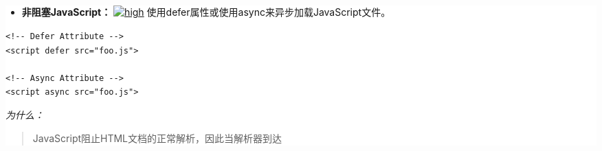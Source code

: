 -  **非阻塞JavaScript：** [![high](https://camo.githubusercontent.com/cda7a9277ac2a93a03fc87d6a100372d41b741a8/68747470733a2f2f66726f6e742d656e642d636865636b6c6973742e6e6f772e73682f686967682e737667)](https://camo.githubusercontent.com/cda7a9277ac2a93a03fc87d6a100372d41b741a8/68747470733a2f2f66726f6e742d656e642d636865636b6c6973742e6e6f772e73682f686967682e737667) 使用defer属性或使用async来异步加载JavaScript文件。

  ```
  <!-- Defer Attribute -->
  <script defer src="foo.js">
  
  <!-- Async Attribute -->
  <script async src="foo.js">
  ```

  *为什么：*

  > JavaScript阻止HTML文档的正常解析，因此当解析器到达<script>标记时（特别是在内），它会停止解析并且执行脚本。如果您的脚本位于页面顶部，则强烈建议添加`async`和`defer`，但如果在标记之前加载，没有太大影响。但是，使用这些属性来避免性能问题是一种很好的做法。

  *怎么做：*

  > 添加`async`（如果脚本不依赖于其他脚本）或`defer`（如果脚本依赖或依赖于异步脚本）作为script脚本标记的属性。 如果有小脚本，可以在异步脚本上方使用内联脚本。

  - 📖 [Remove Render-Blocking JavaScript](https://developers.google.com/speed/docs/insights/BlockingJS)
  - 📖 [Defer loading JavaScript](https://varvy.com/pagespeed/defer-loading-javascript.html)

-  **优化和更新的JS库：** [![medium](https://camo.githubusercontent.com/fe06299a75485210174d7fb41564d7745079a060/68747470733a2f2f66726f6e742d656e642d636865636b6c6973742e6e6f772e73682f6d656469756d2e737667)](https://camo.githubusercontent.com/fe06299a75485210174d7fb41564d7745079a060/68747470733a2f2f66726f6e742d656e642d636865636b6c6973742e6e6f772e73682f6d656469756d2e737667) 项目中使用的所有JavaScript库都是有用到的 (推荐使用原生JS的简单功能)并更新到最新版本

  *为什么：*

  > 大多数情况下，新版本都带有优化和安全性修复，所以应该使用最优化的代码来优化项目。确保不存在过时插件。

  *怎么做：*

  > 如果项目使用NPM管理依赖包，[npm-check](https://www.npmjs.com/package/npm-check)是一个非常有用的库来升级/更新你的库。

  - 📖 [You may not need jQuery](http://youmightnotneedjquery.com/)
  - 📖 [Vanilla JavaScript for building powerful web applications](https://plainjs.com/)

-  **检查依赖项大小限制：** [![low](https://camo.githubusercontent.com/97994efa72ec3580e63f0f74aeaa82ba22a1c276/68747470733a2f2f66726f6e742d656e642d636865636b6c6973742e6e6f772e73682f6c6f772e737667)](https://camo.githubusercontent.com/97994efa72ec3580e63f0f74aeaa82ba22a1c276/68747470733a2f2f66726f6e742d656e642d636865636b6c6973742e6e6f772e73682f6c6f772e737667) 确保使用最优的外部库，大多数情况下，可以使用更轻的库来实现相同的功能。

  *为什么：*

  > 你可能想使用npm中745 000个包中的一个，但你需要选择最适合项目需求的包。例如，MomentJS是一个很棒的库，但是你可能永远不会使用其中的很多方法，这就是为什么创建Day.js的原因。瞬间大小从16.4kB到2kB。

  *怎么做：*

  > 始终比较并选择最适合您需求的轻型库。您还可以使用[npm trends](http://www.npmtrends.com/)等工具来比较NPM包下载次数或[Bundlephobia](https://bundlephobia.com/)以了解依赖项的大小。

  - 🛠 [ai/size-limit: Prevent JS libraries bloat. If you accidentally add a massive dependency, Size Limit will throw an error.](https://github.com/ai/size-limit)
  - 📖 [webpack-bundle-analyzer - npm](https://www.npmjs.com/package/webpack-bundle-analyzer)
  - 📖 [Size Limit: Make the Web lighter — Martian Chronicles, Evil Martians’ team blog](https://evilmartians.com/chronicles/size-limit-make-the-web-lighter)
